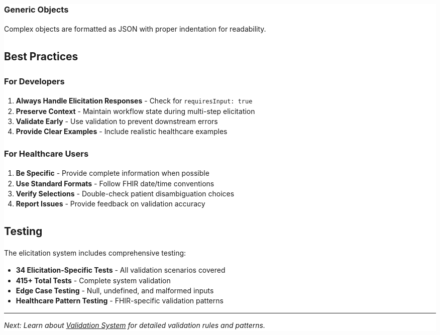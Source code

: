 ### Generic Objects
Complex objects are formatted as JSON with proper indentation for readability.

## Best Practices

### For Developers

1. **Always Handle Elicitation Responses** - Check for `requiresInput: true`
2. **Preserve Context** - Maintain workflow state during multi-step elicitation
3. **Validate Early** - Use validation to prevent downstream errors
4. **Provide Clear Examples** - Include realistic healthcare examples

### For Healthcare Users

1. **Be Specific** - Provide complete information when possible
2. **Use Standard Formats** - Follow FHIR date/time conventions
3. **Verify Selections** - Double-check patient disambiguation choices
4. **Report Issues** - Provide feedback on validation accuracy

## Testing

The elicitation system includes comprehensive testing:

- **34 Elicitation-Specific Tests** - All validation scenarios covered
- **415+ Total Tests** - Complete system validation
- **Edge Case Testing** - Null, undefined, and malformed inputs
- **Healthcare Pattern Testing** - FHIR-specific validation patterns

---

*Next: Learn about [Validation System](Validation-System) for detailed validation rules and patterns.*